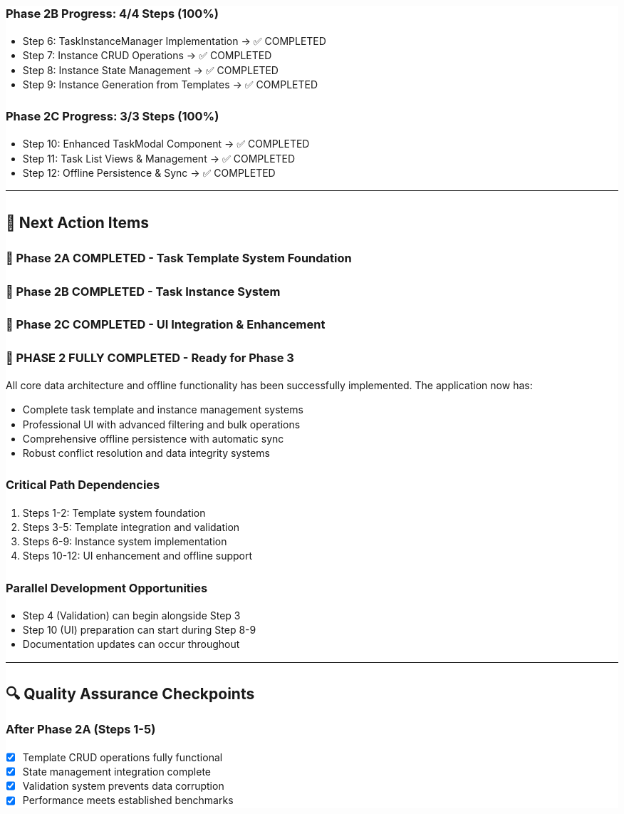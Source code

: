### **Phase 2B Progress: 4/4 Steps (100%)**
- Step 6: TaskInstanceManager Implementation → ✅ COMPLETED
- Step 7: Instance CRUD Operations → ✅ COMPLETED
- Step 8: Instance State Management → ✅ COMPLETED
- Step 9: Instance Generation from Templates → ✅ COMPLETED

### **Phase 2C Progress: 3/3 Steps (100%)**
- Step 10: Enhanced TaskModal Component → ✅ COMPLETED
- Step 11: Task List Views & Management → ✅ COMPLETED
- Step 12: Offline Persistence & Sync → ✅ COMPLETED

---

## 🎯 **Next Action Items**

### **🎉 Phase 2A COMPLETED - Task Template System Foundation**
### **🎉 Phase 2B COMPLETED - Task Instance System**  
### **🎉 Phase 2C COMPLETED - UI Integration & Enhancement**

### **🎊 PHASE 2 FULLY COMPLETED - Ready for Phase 3**
All core data architecture and offline functionality has been successfully implemented. The application now has:
- Complete task template and instance management systems
- Professional UI with advanced filtering and bulk operations
- Comprehensive offline persistence with automatic sync
- Robust conflict resolution and data integrity systems

### **Critical Path Dependencies**
1. Steps 1-2: Template system foundation
2. Steps 3-5: Template integration and validation
3. Steps 6-9: Instance system implementation
4. Steps 10-12: UI enhancement and offline support

### **Parallel Development Opportunities**
- Step 4 (Validation) can begin alongside Step 3
- Step 10 (UI) preparation can start during Step 8-9
- Documentation updates can occur throughout

---

## 🔍 **Quality Assurance Checkpoints**

### **After Phase 2A (Steps 1-5)**
- [x] Template CRUD operations fully functional
- [x] State management integration complete
- [x] Validation system prevents data corruption
- [x] Performance meets established benchmarks
